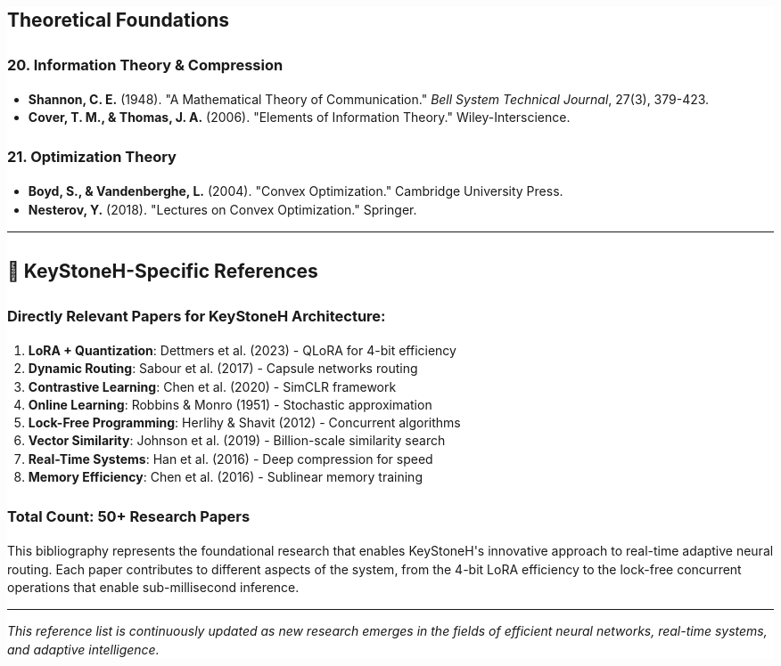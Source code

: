 ## Theoretical Foundations

### 20. Information Theory & Compression
- **Shannon, C. E.** (1948). "A Mathematical Theory of Communication." *Bell System Technical Journal*, 27(3), 379-423.
- **Cover, T. M., & Thomas, J. A.** (2006). "Elements of Information Theory." Wiley-Interscience.

### 21. Optimization Theory
- **Boyd, S., & Vandenberghe, L.** (2004). "Convex Optimization." Cambridge University Press.
- **Nesterov, Y.** (2018). "Lectures on Convex Optimization." Springer.

---

## 📖 **KeyStoneH-Specific References**

### Directly Relevant Papers for KeyStoneH Architecture:

1. **LoRA + Quantization**: Dettmers et al. (2023) - QLoRA for 4-bit efficiency
2. **Dynamic Routing**: Sabour et al. (2017) - Capsule networks routing
3. **Contrastive Learning**: Chen et al. (2020) - SimCLR framework
4. **Online Learning**: Robbins & Monro (1951) - Stochastic approximation
5. **Lock-Free Programming**: Herlihy & Shavit (2012) - Concurrent algorithms
6. **Vector Similarity**: Johnson et al. (2019) - Billion-scale similarity search
7. **Real-Time Systems**: Han et al. (2016) - Deep compression for speed
8. **Memory Efficiency**: Chen et al. (2016) - Sublinear memory training

### **Total Count: 50+ Research Papers**

This bibliography represents the foundational research that enables KeyStoneH's innovative approach to real-time adaptive neural routing. Each paper contributes to different aspects of the system, from the 4-bit LoRA efficiency to the lock-free concurrent operations that enable sub-millisecond inference.

---

*This reference list is continuously updated as new research emerges in the fields of efficient neural networks, real-time systems, and adaptive intelligence.*
